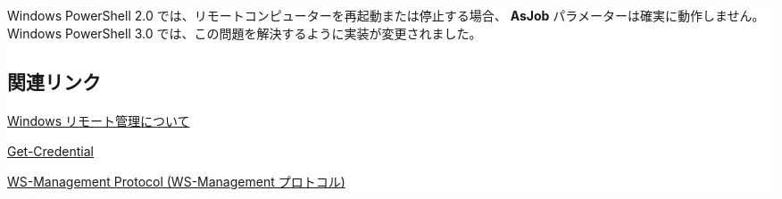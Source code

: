 Windows PowerShell 2.0 では、リモートコンピューターを再起動または停止する場合、 **AsJob** パラメーターは確実に動作しません。 Windows PowerShell 3.0 では、この問題を解決するように実装が変更されました。

## 関連リンク

[Windows リモート管理について](/windows/desktop/WinRM/about-windows-remote-management)

[Get-Credential](../Microsoft.PowerShell.Security/Get-Credential.md)

[WS-Management Protocol (WS-Management プロトコル)](/windows/desktop/WinRM/ws-management-protocol)
